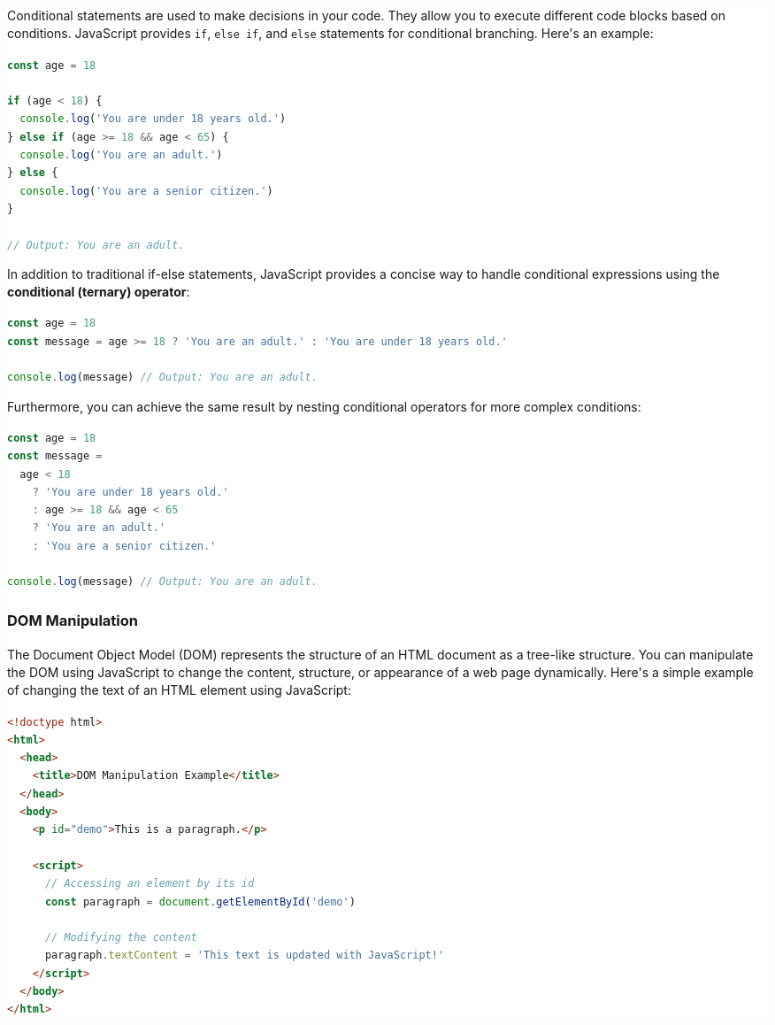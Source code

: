 Conditional statements are used to make decisions in your code. They allow you to execute different code blocks based on conditions. JavaScript provides `if`, `else if`, and `else` statements for conditional branching. Here's an example:

```js
const age = 18

if (age < 18) {
  console.log('You are under 18 years old.')
} else if (age >= 18 && age < 65) {
  console.log('You are an adult.')
} else {
  console.log('You are a senior citizen.')
}

// Output: You are an adult.
```

In addition to traditional if-else statements, JavaScript provides a concise way to handle conditional expressions using the **conditional (ternary) operator**:

```js
const age = 18
const message = age >= 18 ? 'You are an adult.' : 'You are under 18 years old.'

console.log(message) // Output: You are an adult.
```

Furthermore, you can achieve the same result by nesting conditional operators for more complex conditions:

```js
const age = 18
const message =
  age < 18
    ? 'You are under 18 years old.'
    : age >= 18 && age < 65
    ? 'You are an adult.'
    : 'You are a senior citizen.'

console.log(message) // Output: You are an adult.
```

### DOM Manipulation

The Document Object Model (DOM) represents the structure of an HTML document as a tree-like structure. You can manipulate the DOM using JavaScript to change the content, structure, or appearance of a web page dynamically. Here's a simple example of changing the text of an HTML element using JavaScript:

```html
<!doctype html>
<html>
  <head>
    <title>DOM Manipulation Example</title>
  </head>
  <body>
    <p id="demo">This is a paragraph.</p>

    <script>
      // Accessing an element by its id
      const paragraph = document.getElementById('demo')

      // Modifying the content
      paragraph.textContent = 'This text is updated with JavaScript!'
    </script>
  </body>
</html>
```